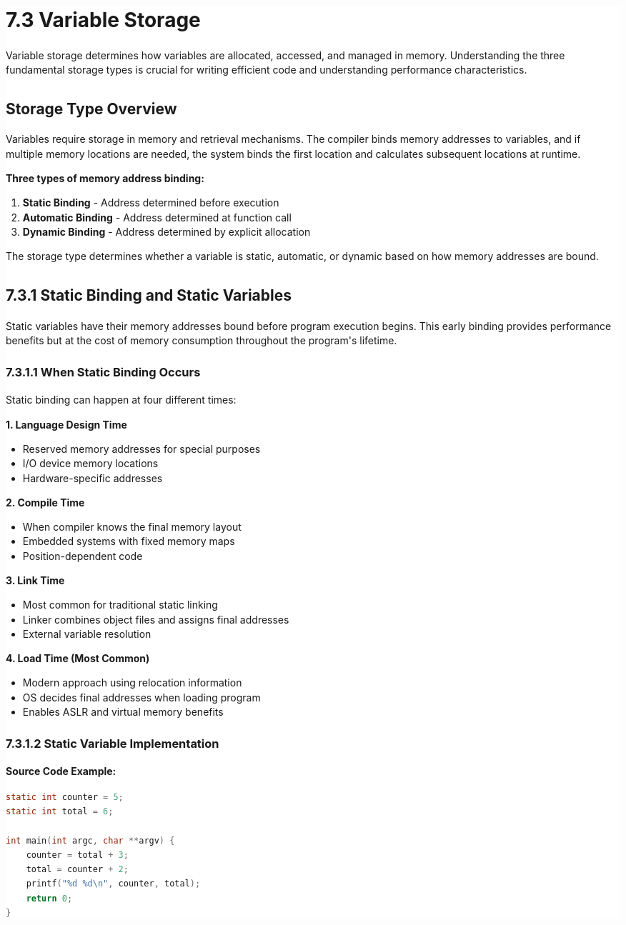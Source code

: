 # 7.3 Variable Storage

Variable storage determines how variables are allocated, accessed, and managed in memory. Understanding the three fundamental storage types is crucial for writing efficient code and understanding performance characteristics.

## Storage Type Overview

Variables require storage in memory and retrieval mechanisms. The compiler binds memory addresses to variables, and if multiple memory locations are needed, the system binds the first location and calculates subsequent locations at runtime.

**Three types of memory address binding:**
1. **Static Binding** - Address determined before execution
2. **Automatic Binding** - Address determined at function call
3. **Dynamic Binding** - Address determined by explicit allocation

The storage type determines whether a variable is static, automatic, or dynamic based on how memory addresses are bound.

## 7.3.1 Static Binding and Static Variables

Static variables have their memory addresses bound before program execution begins. This early binding provides performance benefits but at the cost of memory consumption throughout the program's lifetime.

### 7.3.1.1 When Static Binding Occurs

Static binding can happen at four different times:

**1. Language Design Time**
- Reserved memory addresses for special purposes
- I/O device memory locations
- Hardware-specific addresses

**2. Compile Time**
- When compiler knows the final memory layout
- Embedded systems with fixed memory maps
- Position-dependent code

**3. Link Time**
- Most common for traditional static linking
- Linker combines object files and assigns final addresses
- External variable resolution

**4. Load Time (Most Common)**
- Modern approach using relocation information
- OS decides final addresses when loading program
- Enables ASLR and virtual memory benefits

### 7.3.1.2 Static Variable Implementation

**Source Code Example:**
```c
static int counter = 5;
static int total = 6;

int main(int argc, char **argv) {
    counter = total + 3;
    total = counter + 2;
    printf("%d %d\n", counter, total);
    return 0;
}
```
